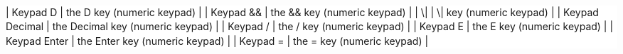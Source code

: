| Keypad D                    | the D key (numeric keypad)                                                                                                                                                                                                                                                                                                                                                                                                                                                                                                                                                                                                                                                                                            |
| Keypad &&                   | the && key (numeric keypad)                                                                                                                                                                                                                                                                                                                                                                                                                                                                                                                                                                                                                                                                                           |
| \\\|                        | \\\| key (numeric keypad)                                                                                                                                                                                                                                                                                                                                                                                                                                                                                                                                                                                                                                                                                             |
| Keypad Decimal              | the Decimal key (numeric keypad)                                                                                                                                                                                                                                                                                                                                                                                                                                                                                                                                                                                                                                                                                      |
| Keypad /                    | the / key (numeric keypad)                                                                                                                                                                                                                                                                                                                                                                                                                                                                                                                                                                                                                                                                                            |
| Keypad E                    | the E key (numeric keypad)                                                                                                                                                                                                                                                                                                                                                                                                                                                                                                                                                                                                                                                                                            |
| Keypad Enter                | the Enter key (numeric keypad)                                                                                                                                                                                                                                                                                                                                                                                                                                                                                                                                                                                                                                                                                        |
| Keypad =                    | the = key (numeric keypad)                                                                                                                                                                                                                                                                                                                                                                                                                                                                                                                                                                                                                                                                                            |